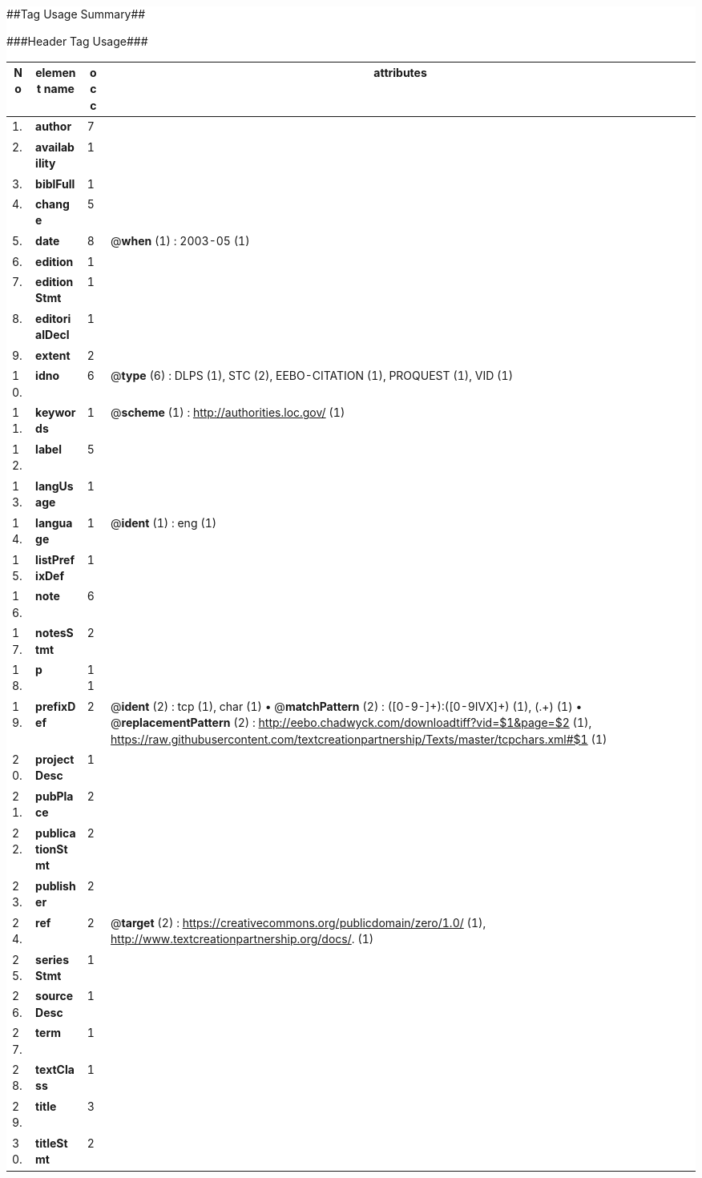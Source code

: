 ##Tag Usage Summary##

###Header Tag Usage###

|No|element name|occ|attributes|
|---|---|---|---|
|1.|__author__|7||
|2.|__availability__|1||
|3.|__biblFull__|1||
|4.|__change__|5||
|5.|__date__|8| @__when__ (1) : 2003-05 (1)|
|6.|__edition__|1||
|7.|__editionStmt__|1||
|8.|__editorialDecl__|1||
|9.|__extent__|2||
|10.|__idno__|6| @__type__ (6) : DLPS (1), STC (2), EEBO-CITATION (1), PROQUEST (1), VID (1)|
|11.|__keywords__|1| @__scheme__ (1) : http://authorities.loc.gov/ (1)|
|12.|__label__|5||
|13.|__langUsage__|1||
|14.|__language__|1| @__ident__ (1) : eng (1)|
|15.|__listPrefixDef__|1||
|16.|__note__|6||
|17.|__notesStmt__|2||
|18.|__p__|11||
|19.|__prefixDef__|2| @__ident__ (2) : tcp (1), char (1)  •  @__matchPattern__ (2) : ([0-9\-]+):([0-9IVX]+) (1), (.+) (1)  •  @__replacementPattern__ (2) : http://eebo.chadwyck.com/downloadtiff?vid=$1&page=$2 (1), https://raw.githubusercontent.com/textcreationpartnership/Texts/master/tcpchars.xml#$1 (1)|
|20.|__projectDesc__|1||
|21.|__pubPlace__|2||
|22.|__publicationStmt__|2||
|23.|__publisher__|2||
|24.|__ref__|2| @__target__ (2) : https://creativecommons.org/publicdomain/zero/1.0/ (1), http://www.textcreationpartnership.org/docs/. (1)|
|25.|__seriesStmt__|1||
|26.|__sourceDesc__|1||
|27.|__term__|1||
|28.|__textClass__|1||
|29.|__title__|3||
|30.|__titleStmt__|2||
